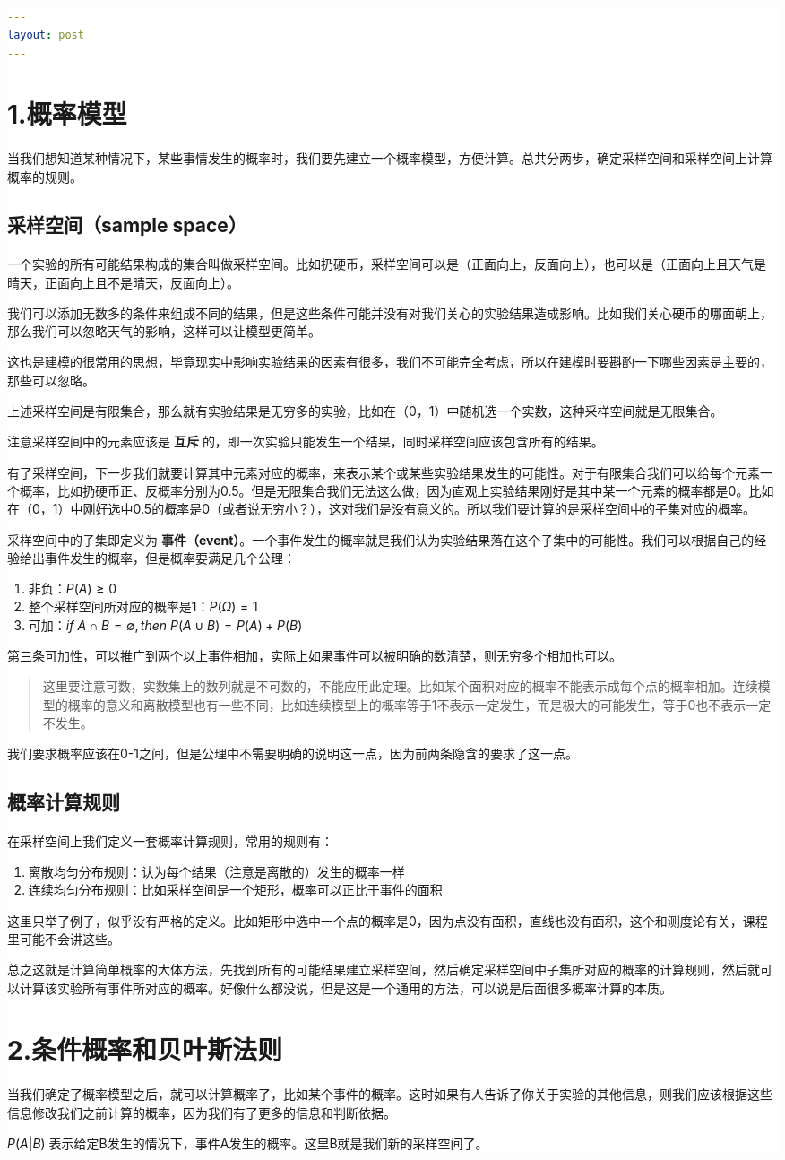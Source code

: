 ```yaml
---
layout: post
---
```


# 1.概率模型

当我们想知道某种情况下，某些事情发生的概率时，我们要先建立一个概率模型，方便计算。总共分两步，确定采样空间和采样空间上计算概率的规则。

## 采样空间（sample space）

一个实验的所有可能结果构成的集合叫做采样空间。比如扔硬币，采样空间可以是（正面向上，反面向上），也可以是（正面向上且天气是晴天，正面向上且不是晴天，反面向上）。

我们可以添加无数多的条件来组成不同的结果，但是这些条件可能并没有对我们关心的实验结果造成影响。比如我们关心硬币的哪面朝上，那么我们可以忽略天气的影响，这样可以让模型更简单。

这也是建模的很常用的思想，毕竟现实中影响实验结果的因素有很多，我们不可能完全考虑，所以在建模时要斟酌一下哪些因素是主要的，那些可以忽略。

上述采样空间是有限集合，那么就有实验结果是无穷多的实验，比如在（0，1）中随机选一个实数，这种采样空间就是无限集合。

注意采样空间中的元素应该是 **互斥** 的，即一次实验只能发生一个结果，同时采样空间应该包含所有的结果。

有了采样空间，下一步我们就要计算其中元素对应的概率，来表示某个或某些实验结果发生的可能性。对于有限集合我们可以给每个元素一个概率，比如扔硬币正、反概率分别为0.5。但是无限集合我们无法这么做，因为直观上实验结果刚好是其中某一个元素的概率都是0。比如在（0，1）中刚好选中0.5的概率是0（或者说无穷小？），这对我们是没有意义的。所以我们要计算的是采样空间中的子集对应的概率。

采样空间中的子集即定义为 **事件（event）**。一个事件发生的概率就是我们认为实验结果落在这个子集中的可能性。我们可以根据自己的经验给出事件发生的概率，但是概率要满足几个公理：

1. 非负：$P(A)\geq 0$
2. 整个采样空间所对应的概率是1：$P(\Omega)=1$
3. 可加：$if\ A\cap B=\emptyset,then\ P(A\cup B)=P(A)+P(B)$

第三条可加性，可以推广到两个以上事件相加，实际上如果事件可以被明确的数清楚，则无穷多个相加也可以。

> 这里要注意可数，实数集上的数列就是不可数的，不能应用此定理。比如某个面积对应的概率不能表示成每个点的概率相加。连续模型的概率的意义和离散模型也有一些不同，比如连续模型上的概率等于1不表示一定发生，而是极大的可能发生，等于0也不表示一定不发生。

我们要求概率应该在0-1之间，但是公理中不需要明确的说明这一点，因为前两条隐含的要求了这一点。

## 概率计算规则

在采样空间上我们定义一套概率计算规则，常用的规则有：

1. 离散均匀分布规则：认为每个结果（注意是离散的）发生的概率一样
2. 连续均匀分布规则：比如采样空间是一个矩形，概率可以正比于事件的面积

这里只举了例子，似乎没有严格的定义。比如矩形中选中一个点的概率是0，因为点没有面积，直线也没有面积，这个和测度论有关，课程里可能不会讲这些。

总之这就是计算简单概率的大体方法，先找到所有的可能结果建立采样空间，然后确定采样空间中子集所对应的概率的计算规则，然后就可以计算该实验所有事件所对应的概率。好像什么都没说，但是这是一个通用的方法，可以说是后面很多概率计算的本质。

# 2.条件概率和贝叶斯法则

当我们确定了概率模型之后，就可以计算概率了，比如某个事件的概率。这时如果有人告诉了你关于实验的其他信息，则我们应该根据这些信息修改我们之前计算的概率，因为我们有了更多的信息和判断依据。

$P(A\vert B)$ 表示给定B发生的情况下，事件A发生的概率。这里B就是我们新的采样空间了。
